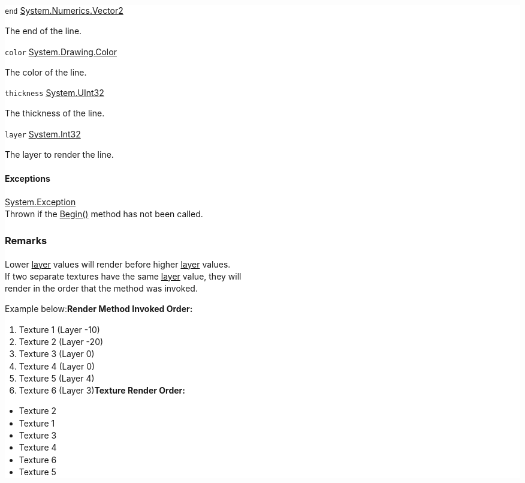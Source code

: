 <a name='Velaptor.Graphics.Renderers.ILineRenderer.RenderLine(System.Numerics.Vector2,System.Numerics.Vector2,System.Drawing.Color,uint,int).end'></a>

`end` [System.Numerics.Vector2](https://docs.microsoft.com/en-us/dotnet/api/System.Numerics.Vector2 'System.Numerics.Vector2')

The end of the line.

<a name='Velaptor.Graphics.Renderers.ILineRenderer.RenderLine(System.Numerics.Vector2,System.Numerics.Vector2,System.Drawing.Color,uint,int).color'></a>

`color` [System.Drawing.Color](https://docs.microsoft.com/en-us/dotnet/api/System.Drawing.Color 'System.Drawing.Color')

The color of the line.

<a name='Velaptor.Graphics.Renderers.ILineRenderer.RenderLine(System.Numerics.Vector2,System.Numerics.Vector2,System.Drawing.Color,uint,int).thickness'></a>

`thickness` [System.UInt32](https://docs.microsoft.com/en-us/dotnet/api/System.UInt32 'System.UInt32')

The thickness of the line.

<a name='Velaptor.Graphics.Renderers.ILineRenderer.RenderLine(System.Numerics.Vector2,System.Numerics.Vector2,System.Drawing.Color,uint,int).layer'></a>

`layer` [System.Int32](https://docs.microsoft.com/en-us/dotnet/api/System.Int32 'System.Int32')

The layer to render the line.

#### Exceptions

[System.Exception](https://docs.microsoft.com/en-us/dotnet/api/System.Exception 'System.Exception')  
Thrown if the [Begin()](./](Velaptor.Graphics.Renderers.IRenderer.md#Velaptor.Graphics.Renderers.IRenderer.Begin()) 'Velaptor.Graphics.Renderers.IRenderer.Begin()') method has not been called.

### Remarks
  
Lower [layer](./Velaptor.Graphics.Renderers.ILineRenderer.md#Velaptor.Graphics.Renderers.ILineRenderer.RenderLine(System.Numerics.Vector2,System.Numerics.Vector2,System.Drawing.Color,uint,int).layer 'Velaptor.Graphics.Renderers.ILineRenderer.RenderLine(System.Numerics.Vector2, System.Numerics.Vector2, System.Drawing.Color, uint, int).layer') values will render before higher [layer](./Velaptor.Graphics.Renderers.ILineRenderer.md#Velaptor.Graphics.Renderers.ILineRenderer.RenderLine(System.Numerics.Vector2,System.Numerics.Vector2,System.Drawing.Color,uint,int).layer 'Velaptor.Graphics.Renderers.ILineRenderer.RenderLine(System.Numerics.Vector2, System.Numerics.Vector2, System.Drawing.Color, uint, int).layer') values.  
If two separate textures have the same [layer](./Velaptor.Graphics.Renderers.ILineRenderer.md#Velaptor.Graphics.Renderers.ILineRenderer.RenderLine(System.Numerics.Vector2,System.Numerics.Vector2,System.Drawing.Color,uint,int).layer 'Velaptor.Graphics.Renderers.ILineRenderer.RenderLine(System.Numerics.Vector2, System.Numerics.Vector2, System.Drawing.Color, uint, int).layer') value, they will  
render in the order that the method was invoked.  
  
Example below:<b>Render Method Invoked Order:</b>  
1. Texture 1 (Layer -10)  
2. Texture 2 (Layer -20)  
3. Texture 3 (Layer 0)  
4. Texture 4 (Layer 0)  
5. Texture 5 (Layer 4)  
6. Texture 6 (Layer 3)<b>Texture Render Order:</b>  
- Texture 2  
- Texture 1  
- Texture 3  
- Texture 4  
- Texture 6  
- Texture 5
